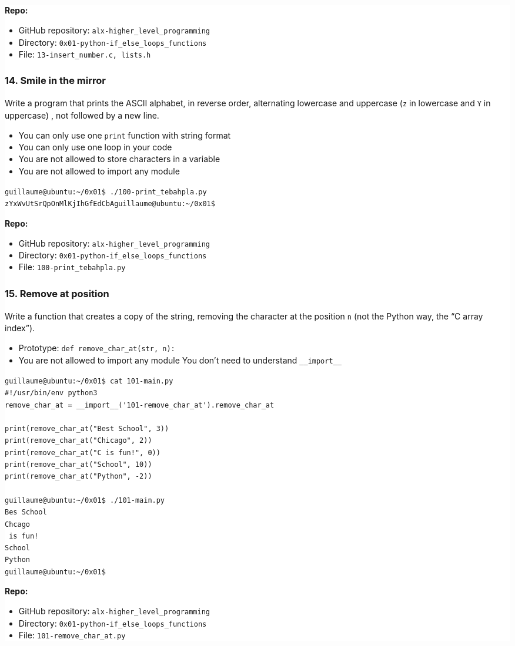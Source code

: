 **Repo:**
- GitHub repository: `alx-higher_level_programming`
- Directory: `0x01-python-if_else_loops_functions`
- File: `13-insert_number.c, lists.h`

### 14. Smile in the mirror

Write a program that prints the ASCII alphabet, in reverse order, alternating lowercase and uppercase (`z` in lowercase and `Y` in uppercase) , not followed by a new line.

- You can only use one `print` function with string format
- You can only use one loop in your code
- You are not allowed to store characters in a variable
- You are not allowed to import any module

```shell
guillaume@ubuntu:~/0x01$ ./100-print_tebahpla.py
zYxWvUtSrQpOnMlKjIhGfEdCbAguillaume@ubuntu:~/0x01$
```

**Repo:**
- GitHub repository: `alx-higher_level_programming`
- Directory: `0x01-python-if_else_loops_functions`
- File: `100-print_tebahpla.py`

### 15. Remove at position

Write a function that creates a copy of the string, removing the character at the position `n` (not the Python way, the “C array index”).

- Prototype: `def remove_char_at(str, n):`
- You are not allowed to import any module
You don’t need to understand `__import__`

```shell
guillaume@ubuntu:~/0x01$ cat 101-main.py
#!/usr/bin/env python3
remove_char_at = __import__('101-remove_char_at').remove_char_at

print(remove_char_at("Best School", 3))
print(remove_char_at("Chicago", 2))
print(remove_char_at("C is fun!", 0))
print(remove_char_at("School", 10))
print(remove_char_at("Python", -2))

guillaume@ubuntu:~/0x01$ ./101-main.py
Bes School
Chcago
 is fun!
School
Python
guillaume@ubuntu:~/0x01$
```

**Repo:**
- GitHub repository: `alx-higher_level_programming`
- Directory: `0x01-python-if_else_loops_functions`
- File: `101-remove_char_at.py`
